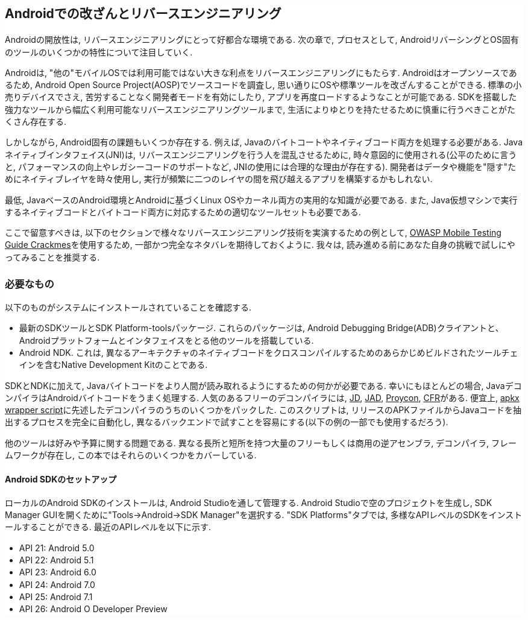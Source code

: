 ## Androidでの改ざんとリバースエンジニアリング
Androidの開放性は, リバースエンジニアリングにとって好都合な環境である. 次の章で, プロセスとして, AndroidリバーシングとOS固有のツールのいくつかの特性について注目していく.

Androidは, "他の"モバイルOSでは利用可能ではない大きな利点をリバースエンジニアリングにもたらす. Androidはオープンソースであるため, Android Open Source Project(AOSP)でソースコードを調査し, 思い通りにOSや標準ツールを改ざんすることができる. 標準の小売りデバイスでさえ, 苦労することなく開発者モードを有効にしたり, アプリを再度ロードするようなことが可能である. SDKを搭載した強力なツールから幅広く利用可能なリバースエンジニアリングツールまで, 生活によりゆとりを持たせるために慎重に行うべきことがたくさん存在する.

しかしながら, Android固有の課題もいくつか存在する. 例えば, Javaのバイトコートやネイティブコード両方を処理する必要がある. Javaネイティブインタフェイス(JNI)は, リバースエンジニアリングを行う人を混乱させるために, 時々意図的に使用される(公平のために言うと, パフォーマンスの向上やレガシーコードのサポートなど, JNIの使用には合理的な理由が存在する). 開発者はデータや機能を"隠す"ためにネイティブレイヤを時々使用し, 実行が頻繁に二つのレイヤの間を飛び越えるアプリを構築するかもしれない.  

最低, JavaベースのAndroid環境とAndroidに基づくLinux OSやカーネル両方の実用的な知識が必要である. また, Java仮想マシンで実行するネイティブコードとバイトコード両方に対応するための適切なツールセットも必要である.

ここで留意すべきは, 以下のセクションで様々なリバースエンジニアリング技術を実演するための例として, [OWASP Mobile Testing Guide Crackmes](https://github.com/OWASP/owasp-mstg/blob/master/Crackmes/)を使用するため, 一部かつ完全なネタバレを期待しておくように. 我々は, 読み進める前にあなた自身の挑戦で試しにやってみることを推奨する.

### 必要なもの
以下のものがシステムにインストールされていることを確認する.
- 最新のSDKツールとSDK Platform-toolsパッケージ. これらのパッケージは, Android Debugging Bridge(ADB)クライアントと、Androidプラットフォームとインタフェイスをとる他のツールを搭載している.
- Android NDK. これは, 異なるアーキテクチャのネイティブコードをクロスコンパイルするためのあらかじめビルドされたツールチェインを含むNative Development Kitのことである.

SDKとNDKに加えて, Javaバイトコードをより人間が読み取れるようにするための何かが必要である. 幸いにもほとんどの場合, JavaデコンパイラはAndroidバイトコードをうまく処理する. 人気のあるフリーのデコンパイラには, [JD](http://jd.benow.ca), [JAD](http://www.javadecompilers.com/jad), [Proycon](http://proycon.com/en/), [CFR](http://www.benf.org/other/cfr/)がある. 便宜上, [apkx wrapper script](https://github.com/b-mueller/apkx)に先述したデコンパイラのうちのいくつかをパックした. このスクリプトは, リリースのAPKファイルからJavaコードを抽出するプロセスを完全に自動化し, 異なるバックエンドで試すことを容易にする(以下の例の一部でも使用するだろう).

他のツールは好みや予算に関する問題である. 異なる長所と短所を持つ大量のフリーもしくは商用の逆アセンブラ, デコンパイラ, フレームワークが存在し, この本ではそれらのいくつかをカバーしている.  

#### Android SDKのセットアップ
ローカルのAndroid SDKのインストールは, Android Studioを通して管理する. Android Studioで空のプロジェクトを生成し, SDK Manager GUIを開くために"Tools->Android->SDK Manager"を選択する. "SDK Platforms"タブでは, 多様なAPIレベルのSDKをインストールすることができる.  最近のAPIレベルを以下に示す.

- API 21: Android 5.0
- API 22: Android 5.1
- API 23: Android 6.0
- API 24: Android 7.0
- API 25: Android 7.1
- API 26: Android O Developer Preview
